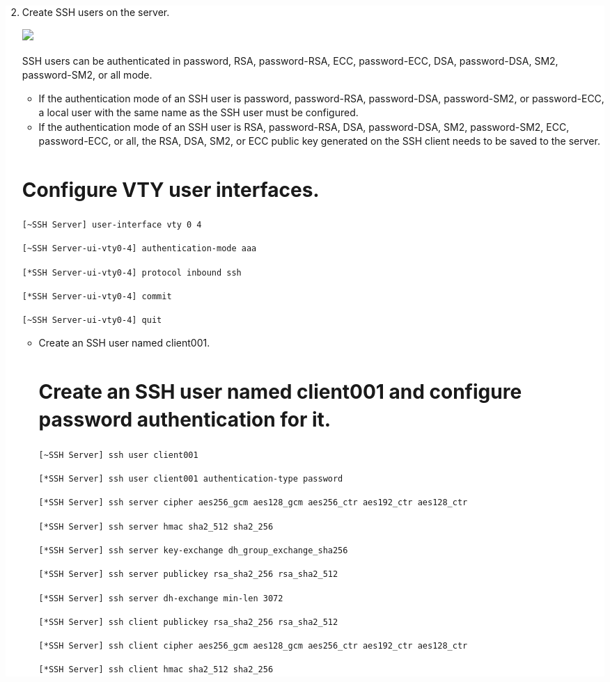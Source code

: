 2. Create SSH users on the server.
   
   ![](../../../../public_sys-resources/note_3.0-en-us.png) 
   
   SSH users can be authenticated in password, RSA, password-RSA, ECC, password-ECC, DSA, password-DSA, SM2, password-SM2, or all mode.
   
   * If the authentication mode of an SSH user is password, password-RSA, password-DSA, password-SM2, or password-ECC, a local user with the same name as the SSH user must be configured.
   * If the authentication mode of an SSH user is RSA, password-RSA, DSA, password-DSA, SM2, password-SM2, ECC, password-ECC, or all, the RSA, DSA, SM2, or ECC public key generated on the SSH client needs to be saved to the server.
   
   # Configure VTY user interfaces.
   
   ```
   [~SSH Server] user-interface vty 0 4
   ```
   ```
   [~SSH Server-ui-vty0-4] authentication-mode aaa
   ```
   ```
   [*SSH Server-ui-vty0-4] protocol inbound ssh
   ```
   ```
   [*SSH Server-ui-vty0-4] commit
   ```
   ```
   [~SSH Server-ui-vty0-4] quit
   ```
   * Create an SSH user named client001.
     
     # Create an SSH user named client001 and configure password authentication for it.
     
     ```
     [~SSH Server] ssh user client001
     ```
     ```
     [*SSH Server] ssh user client001 authentication-type password
     ```
     ```
     [*SSH Server] ssh server cipher aes256_gcm aes128_gcm aes256_ctr aes192_ctr aes128_ctr 
     ```
     ```
     [*SSH Server] ssh server hmac sha2_512 sha2_256
     ```
     ```
     [*SSH Server] ssh server key-exchange dh_group_exchange_sha256 
     ```
     ```
     [*SSH Server] ssh server publickey rsa_sha2_256 rsa_sha2_512 
     ```
     ```
     [*SSH Server] ssh server dh-exchange min-len 3072
     ```
     ```
     [*SSH Server] ssh client publickey rsa_sha2_256 rsa_sha2_512
     ```
     ```
     [*SSH Server] ssh client cipher aes256_gcm aes128_gcm aes256_ctr aes192_ctr aes128_ctr 
     ```
     ```
     [*SSH Server] ssh client hmac sha2_512 sha2_256 
     ```